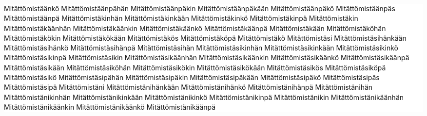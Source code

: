 Mitättömistäänkö
Mitättömistäänpähän
Mitättömistäänpäkin
Mitättömistäänpäkään
Mitättömistäänpäkö
Mitättömistäänpäs
Mitättömistäänpä
Mitättömistäkinhän
Mitättömistäkinkään
Mitättömistäkinkö
Mitättömistäkinpä
Mitättömistäkin
Mitättömistäkäänhän
Mitättömistäkäänkin
Mitättömistäkäänkö
Mitättömistäkäänpä
Mitättömistäkään
Mitättömistäköhän
Mitättömistäkökin
Mitättömistäkökään
Mitättömistäkös
Mitättömistäköpä
Mitättömistäkö
Mitättömistäsi
Mitättömistäsihänkään
Mitättömistäsihänkö
Mitättömistäsihänpä
Mitättömistäsihän
Mitättömistäsikinhän
Mitättömistäsikinkään
Mitättömistäsikinkö
Mitättömistäsikinpä
Mitättömistäsikin
Mitättömistäsikäänhän
Mitättömistäsikäänkin
Mitättömistäsikäänkö
Mitättömistäsikäänpä
Mitättömistäsikään
Mitättömistäsiköhän
Mitättömistäsikökin
Mitättömistäsikökään
Mitättömistäsikös
Mitättömistäsiköpä
Mitättömistäsikö
Mitättömistäsipähän
Mitättömistäsipäkin
Mitättömistäsipäkään
Mitättömistäsipäkö
Mitättömistäsipäs
Mitättömistäsipä
Mitättömistäni
Mitättömistänihänkään
Mitättömistänihänkö
Mitättömistänihänpä
Mitättömistänihän
Mitättömistänikinhän
Mitättömistänikinkään
Mitättömistänikinkö
Mitättömistänikinpä
Mitättömistänikin
Mitättömistänikäänhän
Mitättömistänikäänkin
Mitättömistänikäänkö
Mitättömistänikäänpä